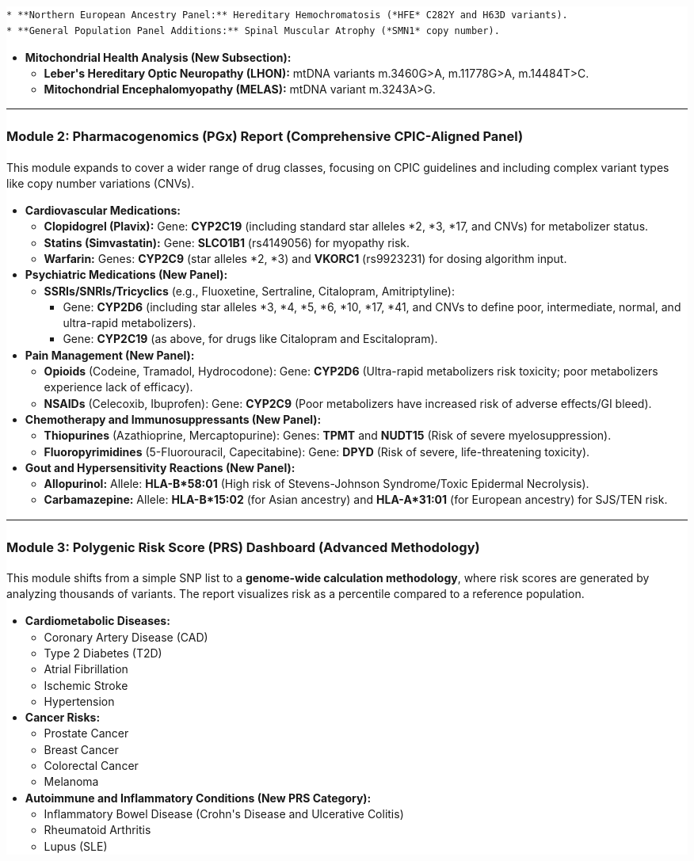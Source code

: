     * **Northern European Ancestry Panel:** Hereditary Hemochromatosis (*HFE* C282Y and H63D variants).
    * **General Population Panel Additions:** Spinal Muscular Atrophy (*SMN1* copy number).
* **Mitochondrial Health Analysis (New Subsection):**
    * **Leber's Hereditary Optic Neuropathy (LHON):** mtDNA variants m.3460G>A, m.11778G>A, m.14484T>C.
    * **Mitochondrial Encephalomyopathy (MELAS):** mtDNA variant m.3243A>G.

---

### Module 2: Pharmacogenomics (PGx) Report (Comprehensive CPIC-Aligned Panel)

This module expands to cover a wider range of drug classes, focusing on CPIC guidelines and including complex variant types like copy number variations (CNVs).

* **Cardiovascular Medications:**
    * **Clopidogrel (Plavix):** Gene: **CYP2C19** (including standard star alleles *2, *3, *17, and CNVs) for metabolizer status.
    * **Statins (Simvastatin):** Gene: **SLCO1B1** (rs4149056) for myopathy risk.
    * **Warfarin:** Genes: **CYP2C9** (star alleles *2, *3) and **VKORC1** (rs9923231) for dosing algorithm input.
* **Psychiatric Medications (New Panel):**
    * **SSRIs/SNRIs/Tricyclics** (e.g., Fluoxetine, Sertraline, Citalopram, Amitriptyline):
        * Gene: **CYP2D6** (including star alleles *3, *4, *5, *6, *10, *17, *41, and CNVs to define poor, intermediate, normal, and ultra-rapid metabolizers).
        * Gene: **CYP2C19** (as above, for drugs like Citalopram and Escitalopram).
* **Pain Management (New Panel):**
    * **Opioids** (Codeine, Tramadol, Hydrocodone): Gene: **CYP2D6** (Ultra-rapid metabolizers risk toxicity; poor metabolizers experience lack of efficacy).
    * **NSAIDs** (Celecoxib, Ibuprofen): Gene: **CYP2C9** (Poor metabolizers have increased risk of adverse effects/GI bleed).
* **Chemotherapy and Immunosuppressants (New Panel):**
    * **Thiopurines** (Azathioprine, Mercaptopurine): Genes: **TPMT** and **NUDT15** (Risk of severe myelosuppression).
    * **Fluoropyrimidines** (5-Fluorouracil, Capecitabine): Gene: **DPYD** (Risk of severe, life-threatening toxicity).
* **Gout and Hypersensitivity Reactions (New Panel):**
    * **Allopurinol:** Allele: **HLA-B\*58:01** (High risk of Stevens-Johnson Syndrome/Toxic Epidermal Necrolysis).
    * **Carbamazepine:** Allele: **HLA-B\*15:02** (for Asian ancestry) and **HLA-A\*31:01** (for European ancestry) for SJS/TEN risk.

---

### Module 3: Polygenic Risk Score (PRS) Dashboard (Advanced Methodology)

This module shifts from a simple SNP list to a **genome-wide calculation methodology**, where risk scores are generated by analyzing thousands of variants. The report visualizes risk as a percentile compared to a reference population.

* **Cardiometabolic Diseases:**
    * Coronary Artery Disease (CAD)
    * Type 2 Diabetes (T2D)
    * Atrial Fibrillation
    * Ischemic Stroke
    * Hypertension
* **Cancer Risks:**
    * Prostate Cancer
    * Breast Cancer
    * Colorectal Cancer
    * Melanoma
* **Autoimmune and Inflammatory Conditions (New PRS Category):**
    * Inflammatory Bowel Disease (Crohn's Disease and Ulcerative Colitis)
    * Rheumatoid Arthritis
    * Lupus (SLE)